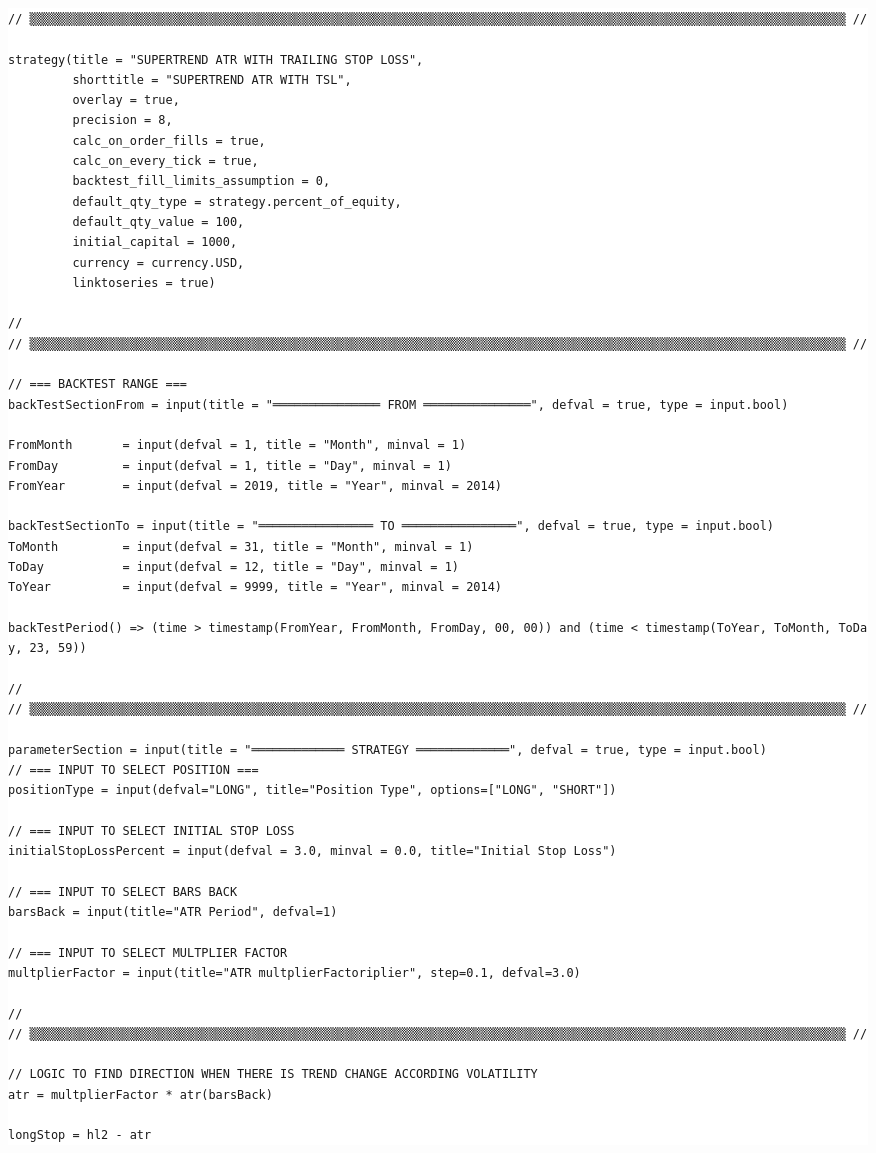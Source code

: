 ``` pinescript
// ▒▒▒▒▒▒▒▒▒▒▒▒▒▒▒▒▒▒▒▒▒▒▒▒▒▒▒▒▒▒▒▒▒▒▒▒▒▒▒▒▒▒▒▒▒▒▒▒▒▒▒▒▒▒▒▒▒▒▒▒▒▒▒▒▒▒▒▒▒▒▒▒▒▒▒▒▒▒▒▒▒▒▒▒▒▒▒▒▒▒▒▒▒▒▒▒▒▒▒▒▒▒▒▒▒▒▒▒▒▒▒▒▒▒ //

strategy(title = "SUPERTREND ATR WITH TRAILING STOP LOSS",
         shorttitle = "SUPERTREND ATR WITH TSL",
         overlay = true,
         precision = 8,
         calc_on_order_fills = true,
         calc_on_every_tick = true,
         backtest_fill_limits_assumption = 0,
         default_qty_type = strategy.percent_of_equity,
         default_qty_value = 100,
         initial_capital = 1000,
         currency = currency.USD,
         linktoseries = true)

//
// ▒▒▒▒▒▒▒▒▒▒▒▒▒▒▒▒▒▒▒▒▒▒▒▒▒▒▒▒▒▒▒▒▒▒▒▒▒▒▒▒▒▒▒▒▒▒▒▒▒▒▒▒▒▒▒▒▒▒▒▒▒▒▒▒▒▒▒▒▒▒▒▒▒▒▒▒▒▒▒▒▒▒▒▒▒▒▒▒▒▒▒▒▒▒▒▒▒▒▒▒▒▒▒▒▒▒▒▒▒▒▒▒▒▒ //

// === BACKTEST RANGE ===
backTestSectionFrom = input(title = "═══════════════ FROM ═══════════════", defval = true, type = input.bool)

FromMonth       = input(defval = 1, title = "Month", minval = 1)
FromDay         = input(defval = 1, title = "Day", minval = 1)
FromYear        = input(defval = 2019, title = "Year", minval = 2014)

backTestSectionTo = input(title = "════════════════ TO ════════════════", defval = true, type = input.bool)
ToMonth         = input(defval = 31, title = "Month", minval = 1)
ToDay           = input(defval = 12, title = "Day", minval = 1)
ToYear          = input(defval = 9999, title = "Year", minval = 2014)

backTestPeriod() => (time > timestamp(FromYear, FromMonth, FromDay, 00, 00)) and (time < timestamp(ToYear, ToMonth, ToDay, 23, 59))

//
// ▒▒▒▒▒▒▒▒▒▒▒▒▒▒▒▒▒▒▒▒▒▒▒▒▒▒▒▒▒▒▒▒▒▒▒▒▒▒▒▒▒▒▒▒▒▒▒▒▒▒▒▒▒▒▒▒▒▒▒▒▒▒▒▒▒▒▒▒▒▒▒▒▒▒▒▒▒▒▒▒▒▒▒▒▒▒▒▒▒▒▒▒▒▒▒▒▒▒▒▒▒▒▒▒▒▒▒▒▒▒▒▒▒▒ //

parameterSection = input(title = "═════════════ STRATEGY ═════════════", defval = true, type = input.bool)
// === INPUT TO SELECT POSITION ===
positionType = input(defval="LONG", title="Position Type", options=["LONG", "SHORT"])

// === INPUT TO SELECT INITIAL STOP LOSS
initialStopLossPercent = input(defval = 3.0, minval = 0.0, title="Initial Stop Loss")

// === INPUT TO SELECT BARS BACK
barsBack = input(title="ATR Period", defval=1)

// === INPUT TO SELECT MULTPLIER FACTOR 
multplierFactor = input(title="ATR multplierFactoriplier", step=0.1, defval=3.0)

//
// ▒▒▒▒▒▒▒▒▒▒▒▒▒▒▒▒▒▒▒▒▒▒▒▒▒▒▒▒▒▒▒▒▒▒▒▒▒▒▒▒▒▒▒▒▒▒▒▒▒▒▒▒▒▒▒▒▒▒▒▒▒▒▒▒▒▒▒▒▒▒▒▒▒▒▒▒▒▒▒▒▒▒▒▒▒▒▒▒▒▒▒▒▒▒▒▒▒▒▒▒▒▒▒▒▒▒▒▒▒▒▒▒▒▒ //

// LOGIC TO FIND DIRECTION WHEN THERE IS TREND CHANGE ACCORDING VOLATILITY
atr = multplierFactor * atr(barsBack)

longStop = hl2 - atr
```
